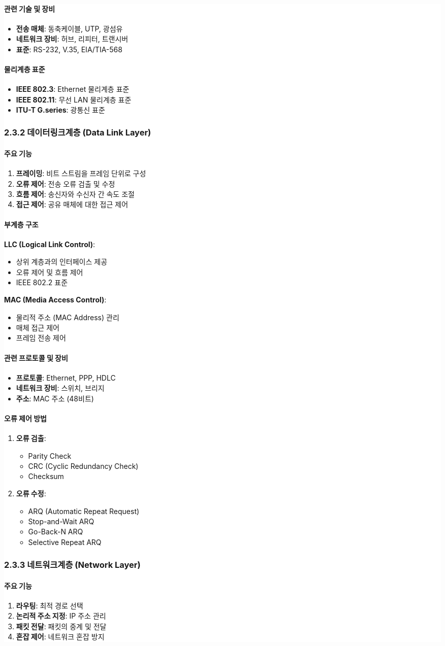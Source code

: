 #### 관련 기술 및 장비
- **전송 매체**: 동축케이블, UTP, 광섬유
- **네트워크 장비**: 허브, 리피터, 트랜시버
- **표준**: RS-232, V.35, EIA/TIA-568

#### 물리계층 표준
- **IEEE 802.3**: Ethernet 물리계층 표준
- **IEEE 802.11**: 무선 LAN 물리계층 표준
- **ITU-T G.series**: 광통신 표준

### 2.3.2 데이터링크계층 (Data Link Layer)

#### 주요 기능
1. **프레이밍**: 비트 스트림을 프레임 단위로 구성
2. **오류 제어**: 전송 오류 검출 및 수정
3. **흐름 제어**: 송신자와 수신자 간 속도 조절
4. **접근 제어**: 공유 매체에 대한 접근 제어

#### 부계층 구조
**LLC (Logical Link Control)**:
- 상위 계층과의 인터페이스 제공
- 오류 제어 및 흐름 제어
- IEEE 802.2 표준

**MAC (Media Access Control)**:
- 물리적 주소 (MAC Address) 관리
- 매체 접근 제어
- 프레임 전송 제어

#### 관련 프로토콜 및 장비
- **프로토콜**: Ethernet, PPP, HDLC
- **네트워크 장비**: 스위치, 브리지
- **주소**: MAC 주소 (48비트)

#### 오류 제어 방법
1. **오류 검출**:
   - Parity Check
   - CRC (Cyclic Redundancy Check)
   - Checksum

2. **오류 수정**:
   - ARQ (Automatic Repeat Request)
   - Stop-and-Wait ARQ
   - Go-Back-N ARQ
   - Selective Repeat ARQ

### 2.3.3 네트워크계층 (Network Layer)

#### 주요 기능
1. **라우팅**: 최적 경로 선택
2. **논리적 주소 지정**: IP 주소 관리
3. **패킷 전달**: 패킷의 중계 및 전달
4. **혼잡 제어**: 네트워크 혼잡 방지
